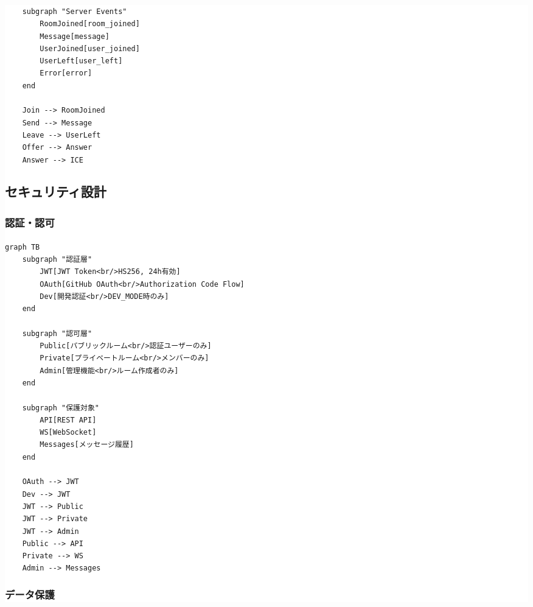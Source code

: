```mermaid
    subgraph "Server Events"
        RoomJoined[room_joined]
        Message[message]
        UserJoined[user_joined]
        UserLeft[user_left]
        Error[error]
    end
    
    Join --> RoomJoined
    Send --> Message
    Leave --> UserLeft
    Offer --> Answer
    Answer --> ICE
```

## セキュリティ設計

### 認証・認可

```mermaid
graph TB
    subgraph "認証層"
        JWT[JWT Token<br/>HS256, 24h有効]
        OAuth[GitHub OAuth<br/>Authorization Code Flow]
        Dev[開発認証<br/>DEV_MODE時のみ]
    end
    
    subgraph "認可層"
        Public[パブリックルーム<br/>認証ユーザーのみ]
        Private[プライベートルーム<br/>メンバーのみ]
        Admin[管理機能<br/>ルーム作成者のみ]
    end
    
    subgraph "保護対象"
        API[REST API]
        WS[WebSocket]
        Messages[メッセージ履歴]
    end
    
    OAuth --> JWT
    Dev --> JWT
    JWT --> Public
    JWT --> Private
    JWT --> Admin
    Public --> API
    Private --> WS
    Admin --> Messages
```

### データ保護
